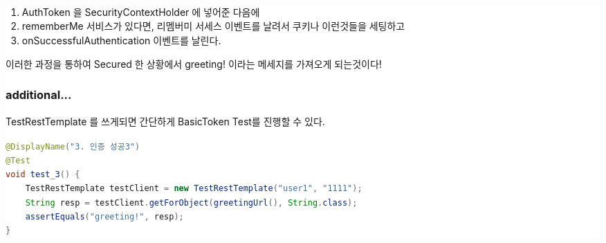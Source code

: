 1. AuthToken 을 SecurityContextHolder 에 넣어준 다음에 
2. rememberMe 서비스가 있다면, 리멤버미 서세스 이벤트를 날려서 쿠키나 이런것들을 세팅하고
3. onSuccessfulAuthentication 이벤트를 날린다.

이러한 과정을 통하여 Secured 한 상황에서 greeting! 이라는 메세지를 가져오게 되는것이다!


### additional...

TestRestTemplate 를 쓰게되면 간단하게 BasicToken Test를 진행할 수 있다.

```java
@DisplayName("3. 인증 성공3")
@Test
void test_3() {
    TestRestTemplate testClient = new TestRestTemplate("user1", "1111");
    String resp = testClient.getForObject(greetingUrl(), String.class);
    assertEquals("greeting!", resp);
}
```
